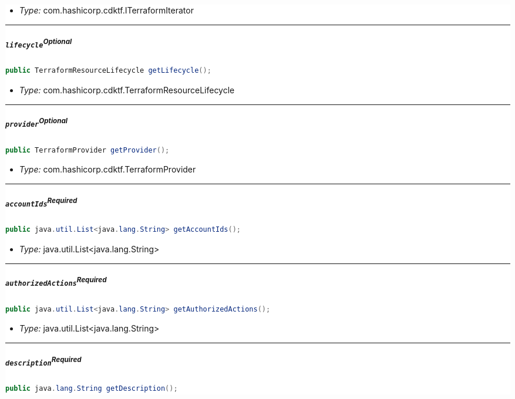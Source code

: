 - *Type:* com.hashicorp.cdktf.ITerraformIterator

---

##### `lifecycle`<sup>Optional</sup> <a name="lifecycle" id="@cdktf/provider-boundary.dataBoundaryUser.DataBoundaryUser.property.lifecycle"></a>

```java
public TerraformResourceLifecycle getLifecycle();
```

- *Type:* com.hashicorp.cdktf.TerraformResourceLifecycle

---

##### `provider`<sup>Optional</sup> <a name="provider" id="@cdktf/provider-boundary.dataBoundaryUser.DataBoundaryUser.property.provider"></a>

```java
public TerraformProvider getProvider();
```

- *Type:* com.hashicorp.cdktf.TerraformProvider

---

##### `accountIds`<sup>Required</sup> <a name="accountIds" id="@cdktf/provider-boundary.dataBoundaryUser.DataBoundaryUser.property.accountIds"></a>

```java
public java.util.List<java.lang.String> getAccountIds();
```

- *Type:* java.util.List<java.lang.String>

---

##### `authorizedActions`<sup>Required</sup> <a name="authorizedActions" id="@cdktf/provider-boundary.dataBoundaryUser.DataBoundaryUser.property.authorizedActions"></a>

```java
public java.util.List<java.lang.String> getAuthorizedActions();
```

- *Type:* java.util.List<java.lang.String>

---

##### `description`<sup>Required</sup> <a name="description" id="@cdktf/provider-boundary.dataBoundaryUser.DataBoundaryUser.property.description"></a>

```java
public java.lang.String getDescription();
```
